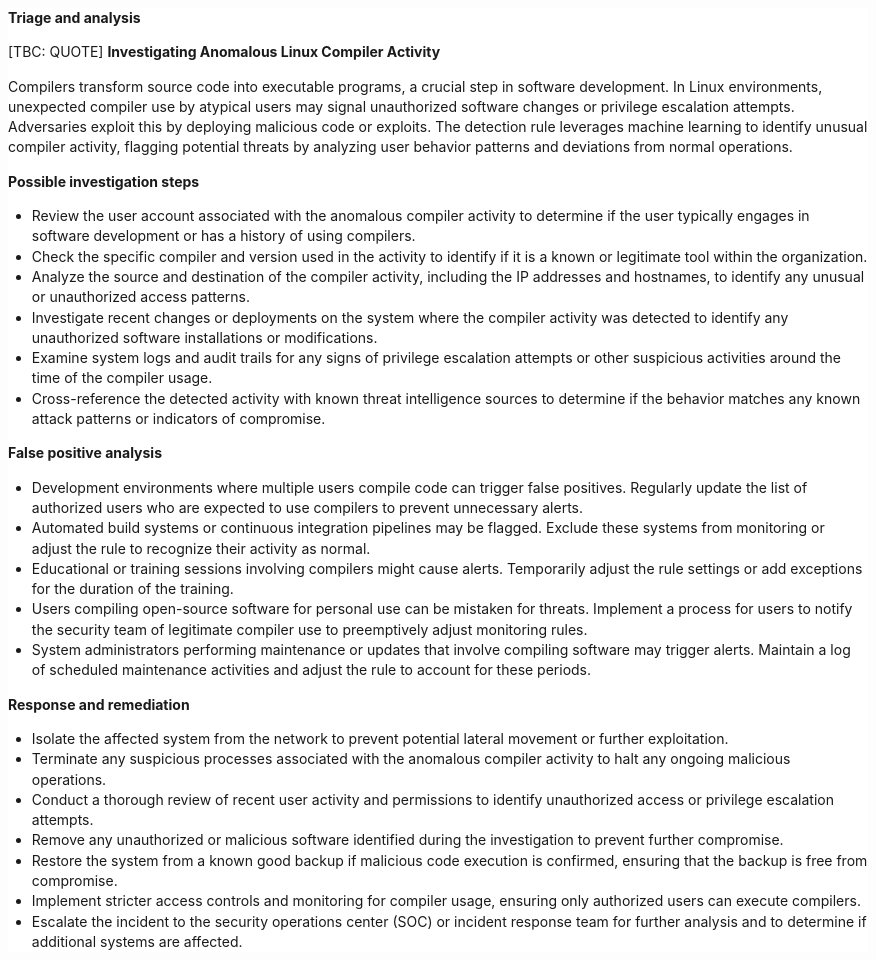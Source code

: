 **Triage and analysis**

[TBC: QUOTE]
**Investigating Anomalous Linux Compiler Activity**

Compilers transform source code into executable programs, a crucial step in software development. In Linux environments, unexpected compiler use by atypical users may signal unauthorized software changes or privilege escalation attempts. Adversaries exploit this by deploying malicious code or exploits. The detection rule leverages machine learning to identify unusual compiler activity, flagging potential threats by analyzing user behavior patterns and deviations from normal operations.

**Possible investigation steps**

* Review the user account associated with the anomalous compiler activity to determine if the user typically engages in software development or has a history of using compilers.
* Check the specific compiler and version used in the activity to identify if it is a known or legitimate tool within the organization.
* Analyze the source and destination of the compiler activity, including the IP addresses and hostnames, to identify any unusual or unauthorized access patterns.
* Investigate recent changes or deployments on the system where the compiler activity was detected to identify any unauthorized software installations or modifications.
* Examine system logs and audit trails for any signs of privilege escalation attempts or other suspicious activities around the time of the compiler usage.
* Cross-reference the detected activity with known threat intelligence sources to determine if the behavior matches any known attack patterns or indicators of compromise.

**False positive analysis**

* Development environments where multiple users compile code can trigger false positives. Regularly update the list of authorized users who are expected to use compilers to prevent unnecessary alerts.
* Automated build systems or continuous integration pipelines may be flagged. Exclude these systems from monitoring or adjust the rule to recognize their activity as normal.
* Educational or training sessions involving compilers might cause alerts. Temporarily adjust the rule settings or add exceptions for the duration of the training.
* Users compiling open-source software for personal use can be mistaken for threats. Implement a process for users to notify the security team of legitimate compiler use to preemptively adjust monitoring rules.
* System administrators performing maintenance or updates that involve compiling software may trigger alerts. Maintain a log of scheduled maintenance activities and adjust the rule to account for these periods.

**Response and remediation**

* Isolate the affected system from the network to prevent potential lateral movement or further exploitation.
* Terminate any suspicious processes associated with the anomalous compiler activity to halt any ongoing malicious operations.
* Conduct a thorough review of recent user activity and permissions to identify unauthorized access or privilege escalation attempts.
* Remove any unauthorized or malicious software identified during the investigation to prevent further compromise.
* Restore the system from a known good backup if malicious code execution is confirmed, ensuring that the backup is free from compromise.
* Implement stricter access controls and monitoring for compiler usage, ensuring only authorized users can execute compilers.
* Escalate the incident to the security operations center (SOC) or incident response team for further analysis and to determine if additional systems are affected.
